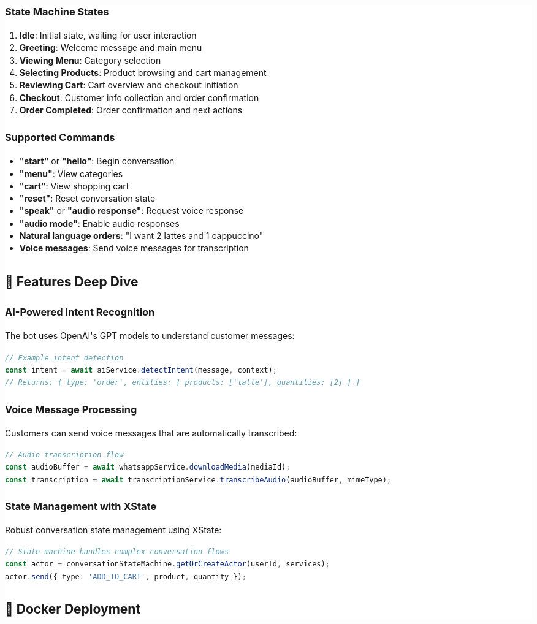 ### State Machine States

1. **Idle**: Initial state, waiting for user interaction
2. **Greeting**: Welcome message and main menu
3. **Viewing Menu**: Category selection
4. **Selecting Products**: Product browsing and cart management
5. **Reviewing Cart**: Cart overview and checkout initiation
6. **Checkout**: Customer info collection and order confirmation
7. **Order Completed**: Order confirmation and next actions

### Supported Commands

- **"start"** or **"hello"**: Begin conversation
- **"menu"**: View categories
- **"cart"**: View shopping cart
- **"reset"**: Reset conversation state
- **"speak"** or **"audio response"**: Request voice response
- **"audio mode"**: Enable audio responses
- **Natural language orders**: "I want 2 lattes and 1 cappuccino"
- **Voice messages**: Send voice messages for transcription

## 🎯 Features Deep Dive

### AI-Powered Intent Recognition

The bot uses OpenAI's GPT models to understand customer messages:

```typescript
// Example intent detection
const intent = await aiService.detectIntent(message, context);
// Returns: { type: 'order', entities: { products: ['latte'], quantities: [2] } }
```

### Voice Message Processing

Customers can send voice messages that are automatically transcribed:

```typescript
// Audio transcription flow
const audioBuffer = await whatsappService.downloadMedia(mediaId);
const transcription = await transcriptionService.transcribeAudio(audioBuffer, mimeType);
```

### State Management with XState

Robust conversation state management using XState:

```typescript
// State machine handles complex conversation flows
const actor = conversationStateMachine.getOrCreateActor(userId, services);
actor.send({ type: 'ADD_TO_CART', product, quantity });
```

## 🐳 Docker Deployment

